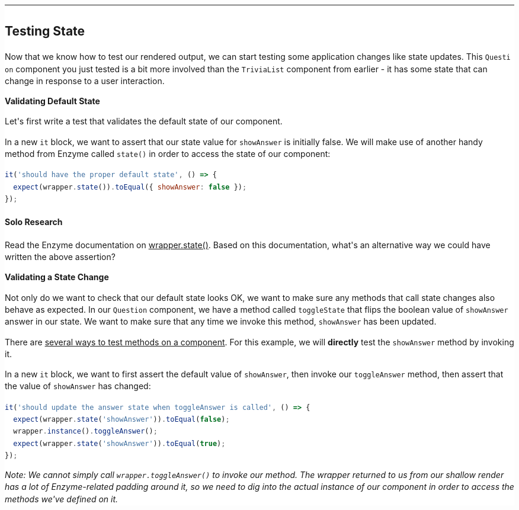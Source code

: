 

<hr />



## Testing State

Now that we know how to test our rendered output, we can start testing some application changes like state updates. This `Question` component you just tested is a bit more involved than the `TriviaList` component from earlier - it has some state that can change in response to a user interaction.


**Validating Default State**

Let's first write a test that validates the default state of our component.

In a new `it` block, we want to assert that our state value for `showAnswer` is initially false. We will make use of another handy method from Enzyme called `state()` in order to access the state of our component:

```js
it('should have the proper default state', () => {
  expect(wrapper.state()).toEqual({ showAnswer: false });
});
```

<div class="discuss">
  <h4>Solo Research</h4>
  <p>Read the Enzyme documentation on <a href="https://airbnb.io/enzyme/docs/api/ReactWrapper/state.html" target="_blank">wrapper.state()</a>. Based on this documentation, what's an alternative way we could have written the above assertion?</p>
</div>




**Validating a State Change**

Not only do we want to check that our default state looks OK, we want to make sure any methods that call state changes also behave as expected. In our `Question` component, we have a method called `toggleState` that flips the boolean value of `showAnswer` answer in our state. We want to make sure that any time we invoke this method, `showAnswer` has been updated.

There are [several ways to test methods on a component](https://bambielli.com/til/2018-03-04-directly-test-react-component-methods/#). For this example, we will **directly** test the `showAnswer` method by invoking it.

In a new `it` block, we want to first assert the default value of `showAnswer`, then invoke our `toggleAnswer` method, then assert that the value of `showAnswer` has changed:

```js
it('should update the answer state when toggleAnswer is called', () => {
  expect(wrapper.state('showAnswer')).toEqual(false);
  wrapper.instance().toggleAnswer();
  expect(wrapper.state('showAnswer')).toEqual(true);
});
```

*Note: We cannot simply call `wrapper.toggleAnswer()` to invoke our method. The wrapper returned to us from our shallow render has a lot of Enzyme-related padding around it, so we need to dig into the actual instance of our component in order to access the methods we've defined on it.*
